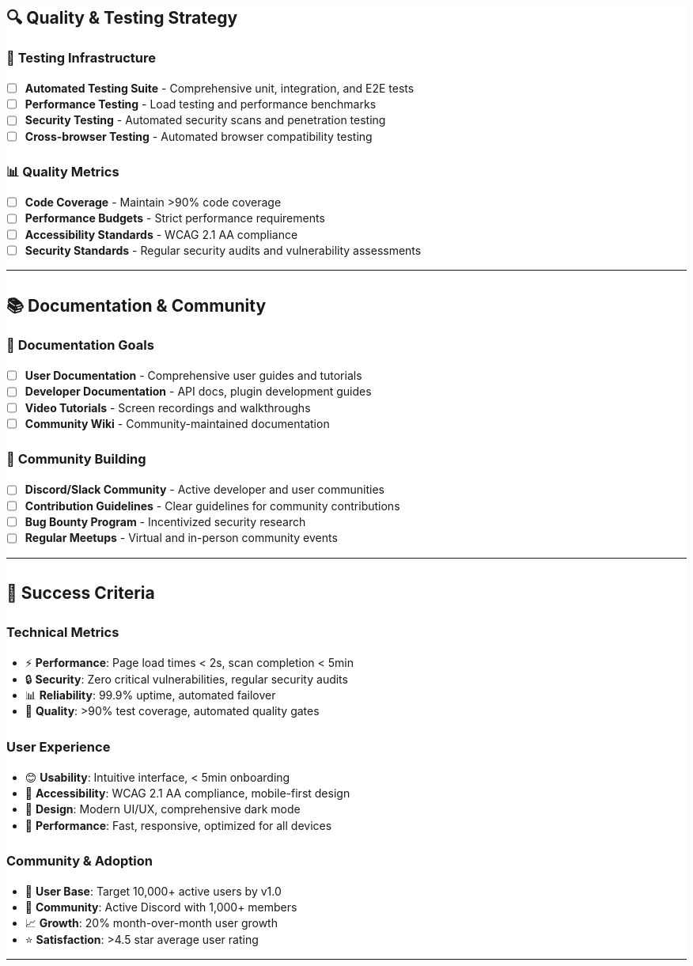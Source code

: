 
## 🔍 **Quality & Testing Strategy**

### 🧪 **Testing Infrastructure**
- [ ] **Automated Testing Suite** - Comprehensive unit, integration, and E2E tests
- [ ] **Performance Testing** - Load testing and performance benchmarks
- [ ] **Security Testing** - Automated security scans and penetration testing
- [ ] **Cross-browser Testing** - Automated browser compatibility testing

### 📊 **Quality Metrics**
- [ ] **Code Coverage** - Maintain >90% code coverage
- [ ] **Performance Budgets** - Strict performance requirements
- [ ] **Accessibility Standards** - WCAG 2.1 AA compliance
- [ ] **Security Standards** - Regular security audits and vulnerability assessments

---

## 📚 **Documentation & Community**

### 📖 **Documentation Goals**
- [ ] **User Documentation** - Comprehensive user guides and tutorials
- [ ] **Developer Documentation** - API docs, plugin development guides
- [ ] **Video Tutorials** - Screen recordings and walkthroughs
- [ ] **Community Wiki** - Community-maintained documentation

### 🤝 **Community Building**
- [ ] **Discord/Slack Community** - Active developer and user communities
- [ ] **Contribution Guidelines** - Clear guidelines for community contributions
- [ ] **Bug Bounty Program** - Incentivized security research
- [ ] **Regular Meetups** - Virtual and in-person community events

---

## 🎯 **Success Criteria**

### **Technical Metrics**
- ⚡ **Performance**: Page load times < 2s, scan completion < 5min
- 🔒 **Security**: Zero critical vulnerabilities, regular security audits
- 📊 **Reliability**: 99.9% uptime, automated failover
- 🧪 **Quality**: >90% test coverage, automated quality gates

### **User Experience**
- 😊 **Usability**: Intuitive interface, < 5min onboarding
- 📱 **Accessibility**: WCAG 2.1 AA compliance, mobile-first design
- 🎨 **Design**: Modern UI/UX, comprehensive dark mode
- 🚀 **Performance**: Fast, responsive, optimized for all devices

### **Community & Adoption**
- 👥 **User Base**: Target 10,000+ active users by v1.0
- 💬 **Community**: Active Discord with 1,000+ members
- 📈 **Growth**: 20% month-over-month user growth
- ⭐ **Satisfaction**: >4.5 star average user rating

---